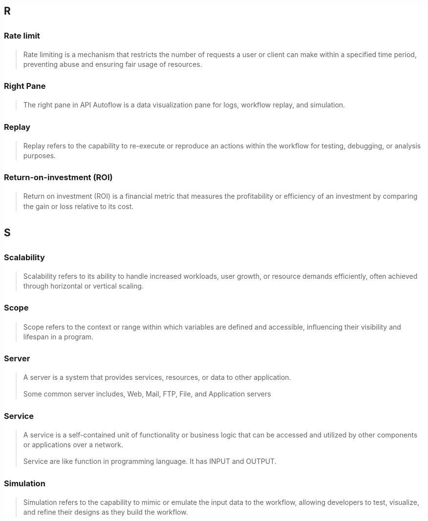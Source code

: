 ## R

### Rate limit

> Rate limiting is a mechanism that restricts the number of requests a user or client can make within a specified time period, preventing abuse and ensuring fair usage of resources.

### Right Pane

> The right pane in API Autoflow is a data visualization pane for logs, workflow replay, and simulation.

### Replay

> Replay refers to the capability to re-execute or reproduce an actions within the workflow for testing, debugging, or analysis purposes.

### Return-on-investment (ROI)

> Return on investment (ROI) is a financial metric that measures the profitability or efficiency of an investment by comparing the gain or loss relative to its cost.

## S

### Scalability

> Scalability refers to its ability to handle increased workloads, user growth, or resource demands efficiently, often achieved through horizontal or vertical scaling.

### Scope

> Scope refers to the context or range within which variables are defined and accessible, influencing their visibility and lifespan in a program.

### Server

> A server is a system that provides services, resources, or data to other application.
> 
> Some common server includes, Web, Mail, FTP, File, and Application servers

### Service

> A service is a self-contained unit of functionality or business logic that can be accessed and utilized by other components or applications over a network.
> 
> Service are like function in programming language. It has INPUT and OUTPUT.

### Simulation

> Simulation refers to the capability to mimic or emulate the input data to the workflow, allowing developers to test, visualize, and refine their designs as they build the workflow.
